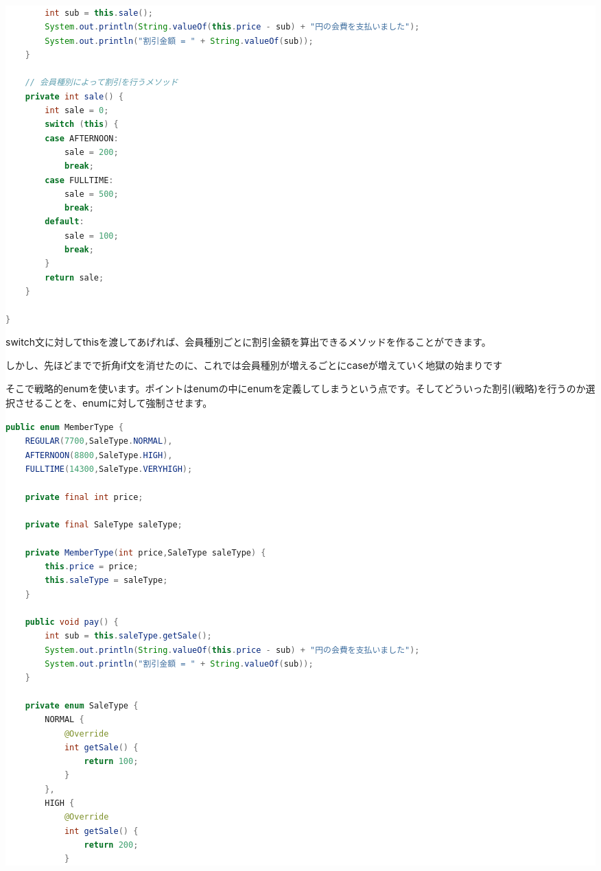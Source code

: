 ```java
		int sub = this.sale();
		System.out.println(String.valueOf(this.price - sub) + "円の会費を支払いました");
		System.out.println("割引金額 = " + String.valueOf(sub));
	}
	
	// 会員種別によって割引を行うメソッド
	private int sale() {
		int sale = 0;
		switch (this) {
		case AFTERNOON:
			sale = 200;
			break;
		case FULLTIME:
			sale = 500;
			break;
		default:
			sale = 100;
			break;
		}
		return sale;
	}
	
}
```


switch文に対してthisを渡してあげれば、会員種別ごとに割引金額を算出できるメソッドを作ることができます。

しかし、先ほどまでで折角if文を消せたのに、これでは会員種別が増えるごとにcaseが増えていく地獄の始まりです

そこで戦略的enumを使います。ポイントはenumの中にenumを定義してしまうという点です。そしてどういった割引(戦略)を行うのか選択させることを、enumに対して強制させます。

```java
public enum MemberType {
	REGULAR(7700,SaleType.NORMAL),
	AFTERNOON(8800,SaleType.HIGH),
	FULLTIME(14300,SaleType.VERYHIGH);

	private final int price;
	
	private final SaleType saleType;
	
	private MemberType(int price,SaleType saleType) {
		this.price = price;
		this.saleType = saleType;
	}
	
	public void pay() {
		int sub = this.saleType.getSale();
		System.out.println(String.valueOf(this.price - sub) + "円の会費を支払いました");
		System.out.println("割引金額 = " + String.valueOf(sub));
	}
	
	private enum SaleType {
		NORMAL {
			@Override
			int getSale() {
				return 100;
			}
		},
		HIGH {
			@Override
			int getSale() {
				return 200;
			}
```